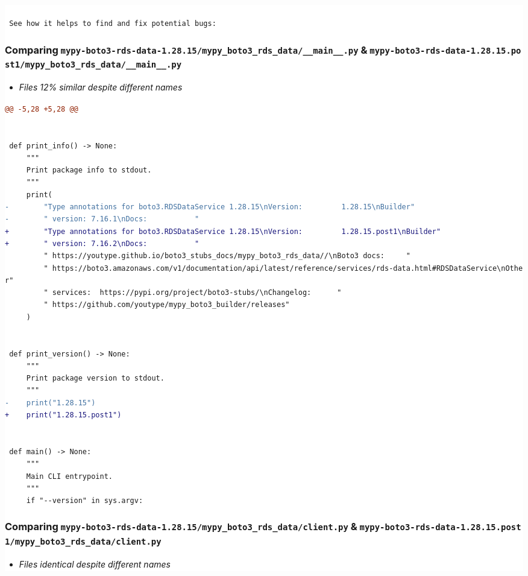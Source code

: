 ```diff
 
 See how it helps to find and fix potential bugs:
```

### Comparing `mypy-boto3-rds-data-1.28.15/mypy_boto3_rds_data/__main__.py` & `mypy-boto3-rds-data-1.28.15.post1/mypy_boto3_rds_data/__main__.py`

 * *Files 12% similar despite different names*

```diff
@@ -5,28 +5,28 @@
 
 
 def print_info() -> None:
     """
     Print package info to stdout.
     """
     print(
-        "Type annotations for boto3.RDSDataService 1.28.15\nVersion:         1.28.15\nBuilder"
-        " version: 7.16.1\nDocs:           "
+        "Type annotations for boto3.RDSDataService 1.28.15\nVersion:         1.28.15.post1\nBuilder"
+        " version: 7.16.2\nDocs:           "
         " https://youtype.github.io/boto3_stubs_docs/mypy_boto3_rds_data//\nBoto3 docs:     "
         " https://boto3.amazonaws.com/v1/documentation/api/latest/reference/services/rds-data.html#RDSDataService\nOther"
         " services:  https://pypi.org/project/boto3-stubs/\nChangelog:      "
         " https://github.com/youtype/mypy_boto3_builder/releases"
     )
 
 
 def print_version() -> None:
     """
     Print package version to stdout.
     """
-    print("1.28.15")
+    print("1.28.15.post1")
 
 
 def main() -> None:
     """
     Main CLI entrypoint.
     """
     if "--version" in sys.argv:
```

### Comparing `mypy-boto3-rds-data-1.28.15/mypy_boto3_rds_data/client.py` & `mypy-boto3-rds-data-1.28.15.post1/mypy_boto3_rds_data/client.py`

 * *Files identical despite different names*
